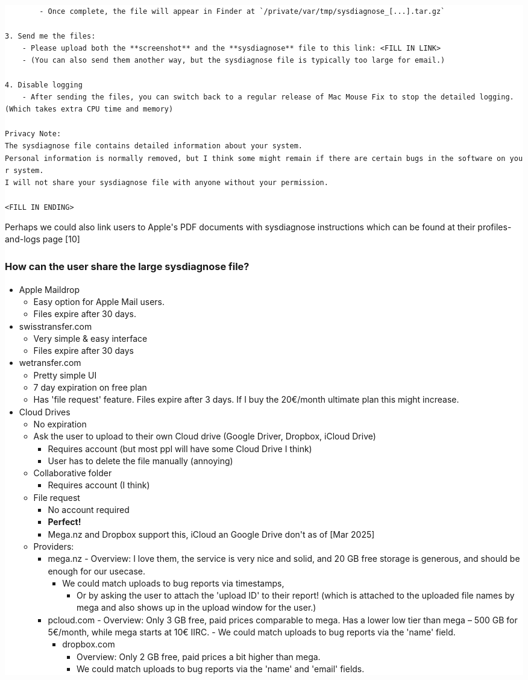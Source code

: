 ```
        - Once complete, the file will appear in Finder at `/private/var/tmp/sysdiagnose_[...].tar.gz`

3. Send me the files:
    - Please upload both the **screenshot** and the **sysdiagnose** file to this link: <FILL IN LINK>
    - (You can also send them another way, but the sysdiagnose file is typically too large for email.)

4. Disable logging
    - After sending the files, you can switch back to a regular release of Mac Mouse Fix to stop the detailed logging. (Which takes extra CPU time and memory)

Privacy Note:
The sysdiagnose file contains detailed information about your system.
Personal information is normally removed, but I think some might remain if there are certain bugs in the software on your system.
I will not share your sysdiagnose file with anyone without your permission.

<FILL IN ENDING>
```

Perhaps we could also link users to Apple's PDF documents with sysdiagnose instructions which can be found at their profiles-and-logs page [10]
  
### How can the user share the large sysdiagnose file?

- Apple Maildrop
    - Easy option for Apple Mail users.
    - Files expire after 30 days.
- swisstransfer.com
    - Very simple & easy interface
    - Files expire after 30 days
- wetransfer.com
   - Pretty simple UI
   - 7 day expiration on free plan
   - Has 'file request' feature. Files expire after 3 days. If I buy the 20€/month ultimate plan this might increase.
- Cloud Drives
    - No expiration
    - Ask the user to upload to their own Cloud drive (Google Driver, Dropbox, iCloud Drive)
        - Requires account (but most ppl will have some Cloud Drive I think)
        - User has to delete the file manually (annoying)
    - Collaborative folder
        - Requires account (I think)
    - File request
        - No account required
        - **Perfect!**
        - Mega.nz and Dropbox support this, iCloud an Google Drive don't as of [Mar 2025]
	- Providers:
 		- mega.nz
     			- Overview: I love them, the service is very nice and solid, and 20 GB free storage is generous, and should be enough for our usecase.
   			- We could match uploads to bug reports via timestamps,
      			- Or by asking the user to attach the 'upload ID' to their report! (which is attached to the uploaded file names by mega and also shows up in the upload window for the user.)
   		- pcloud.com
       			- Overview: Only 3 GB free, paid prices comparable to mega. Has a lower low tier than mega – 500 GB for 5€/month, while mega starts at 10€ IIRC.
     			- We could match uploads to bug reports via the 'name' field.
       		- dropbox.com
           		- Overview: Only 2 GB free, paid prices a bit higher than mega.
         		- We could match uploads to bug reports via the 'name' and 'email' fields.